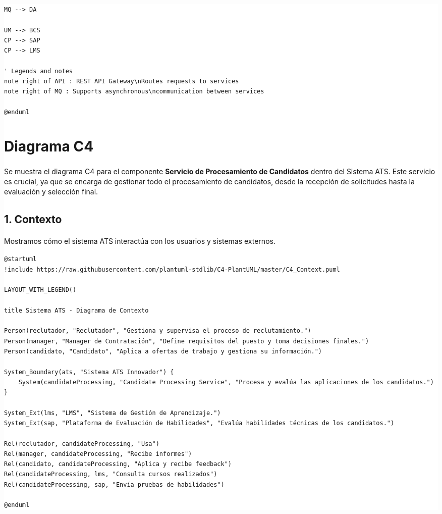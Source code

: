 ```plantuml
MQ --> DA

UM --> BCS
CP --> SAP
CP --> LMS

' Legends and notes
note right of API : REST API Gateway\nRoutes requests to services
note right of MQ : Supports asynchronous\ncommunication between services

@enduml
```

# Diagrama C4

Se muestra el diagrama C4 para el componente **Servicio de Procesamiento de Candidatos** dentro del Sistema ATS. Este servicio es crucial, ya que se encarga de gestionar todo el procesamiento de candidatos, desde la recepción de solicitudes hasta la evaluación y selección final. 

## 1. Contexto

Mostramos cómo el sistema ATS interactúa con los usuarios y sistemas externos.



```plantuml
@startuml
!include https://raw.githubusercontent.com/plantuml-stdlib/C4-PlantUML/master/C4_Context.puml

LAYOUT_WITH_LEGEND()

title Sistema ATS - Diagrama de Contexto

Person(reclutador, "Reclutador", "Gestiona y supervisa el proceso de reclutamiento.")
Person(manager, "Manager de Contratación", "Define requisitos del puesto y toma decisiones finales.")
Person(candidato, "Candidato", "Aplica a ofertas de trabajo y gestiona su información.")

System_Boundary(ats, "Sistema ATS Innovador") {
    System(candidateProcessing, "Candidate Processing Service", "Procesa y evalúa las aplicaciones de los candidatos.")
}

System_Ext(lms, "LMS", "Sistema de Gestión de Aprendizaje.")
System_Ext(sap, "Plataforma de Evaluación de Habilidades", "Evalúa habilidades técnicas de los candidatos.")

Rel(reclutador, candidateProcessing, "Usa")
Rel(manager, candidateProcessing, "Recibe informes")
Rel(candidato, candidateProcessing, "Aplica y recibe feedback")
Rel(candidateProcessing, lms, "Consulta cursos realizados")
Rel(candidateProcessing, sap, "Envía pruebas de habilidades")

@enduml

```
